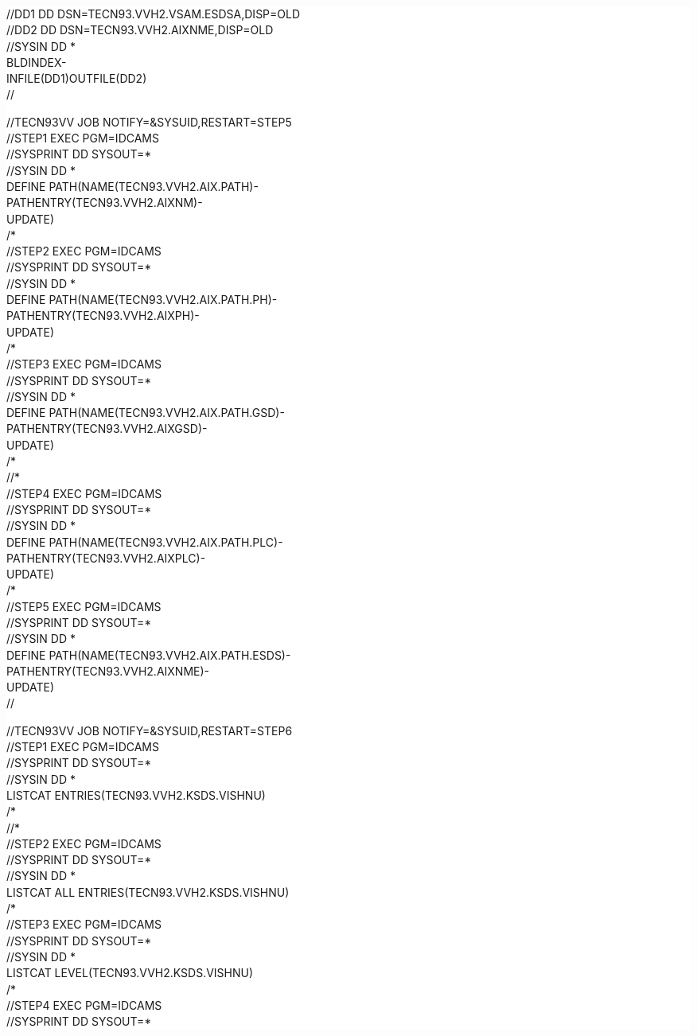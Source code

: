 //DD1      DD   DSN=TECN93.VVH2.VSAM.ESDSA,DISP=OLD     
//DD2      DD   DSN=TECN93.VVH2.AIXNME,DISP=OLD         
//SYSIN    DD   *                                       
    BLDINDEX-                                           
    INFILE(DD1)OUTFILE(DD2)                             
//                                                      

//TECN93VV JOB  NOTIFY=&SYSUID,RESTART=STEP5               
//STEP1    EXEC PGM=IDCAMS                                 
//SYSPRINT DD   SYSOUT=*                                   
//SYSIN    DD   *                                          
      DEFINE PATH(NAME(TECN93.VVH2.AIX.PATH)-              
             PATHENTRY(TECN93.VVH2.AIXNM)-                 
             UPDATE)                                       
/*                                                         
//STEP2    EXEC PGM=IDCAMS                                 
//SYSPRINT DD   SYSOUT=*                                   
//SYSIN    DD   *                                          
      DEFINE PATH(NAME(TECN93.VVH2.AIX.PATH.PH)-           
             PATHENTRY(TECN93.VVH2.AIXPH)-                 
             UPDATE)                                       
/*                                                         
//STEP3    EXEC PGM=IDCAMS                                 
//SYSPRINT DD   SYSOUT=*                                   
//SYSIN    DD   *                                          
      DEFINE PATH(NAME(TECN93.VVH2.AIX.PATH.GSD)-          
             PATHENTRY(TECN93.VVH2.AIXGSD)-                
             UPDATE)                                       
/*                                                         
//*    
//STEP4    EXEC PGM=IDCAMS       
//SYSPRINT DD   SYSOUT=*                               
//SYSIN    DD   *                                      
      DEFINE PATH(NAME(TECN93.VVH2.AIX.PATH.PLC)-      
             PATHENTRY(TECN93.VVH2.AIXPLC)-            
             UPDATE)                                   
/*                                                     
//STEP5    EXEC PGM=IDCAMS                             
//SYSPRINT DD   SYSOUT=*                               
//SYSIN    DD   *                                      
      DEFINE PATH(NAME(TECN93.VVH2.AIX.PATH.ESDS)-     
             PATHENTRY(TECN93.VVH2.AIXNME)-            
             UPDATE)                                   
//                                                     


//TECN93VV JOB  NOTIFY=&SYSUID,RESTART=STEP6               
//STEP1    EXEC PGM=IDCAMS                                 
//SYSPRINT DD   SYSOUT=*                                   
//SYSIN    DD   *                                          
     LISTCAT ENTRIES(TECN93.VVH2.KSDS.VISHNU)              
/*                                                         
//*                                                        
//STEP2    EXEC PGM=IDCAMS                                 
//SYSPRINT DD   SYSOUT=*                                   
//SYSIN    DD   *                                          
     LISTCAT ALL ENTRIES(TECN93.VVH2.KSDS.VISHNU)          
/*                                                         
//STEP3    EXEC PGM=IDCAMS                                 
//SYSPRINT DD   SYSOUT=*                                   
//SYSIN    DD   *                                          
     LISTCAT LEVEL(TECN93.VVH2.KSDS.VISHNU)                
/*                                                         
//STEP4    EXEC PGM=IDCAMS                                 
//SYSPRINT DD   SYSOUT=*                                   
